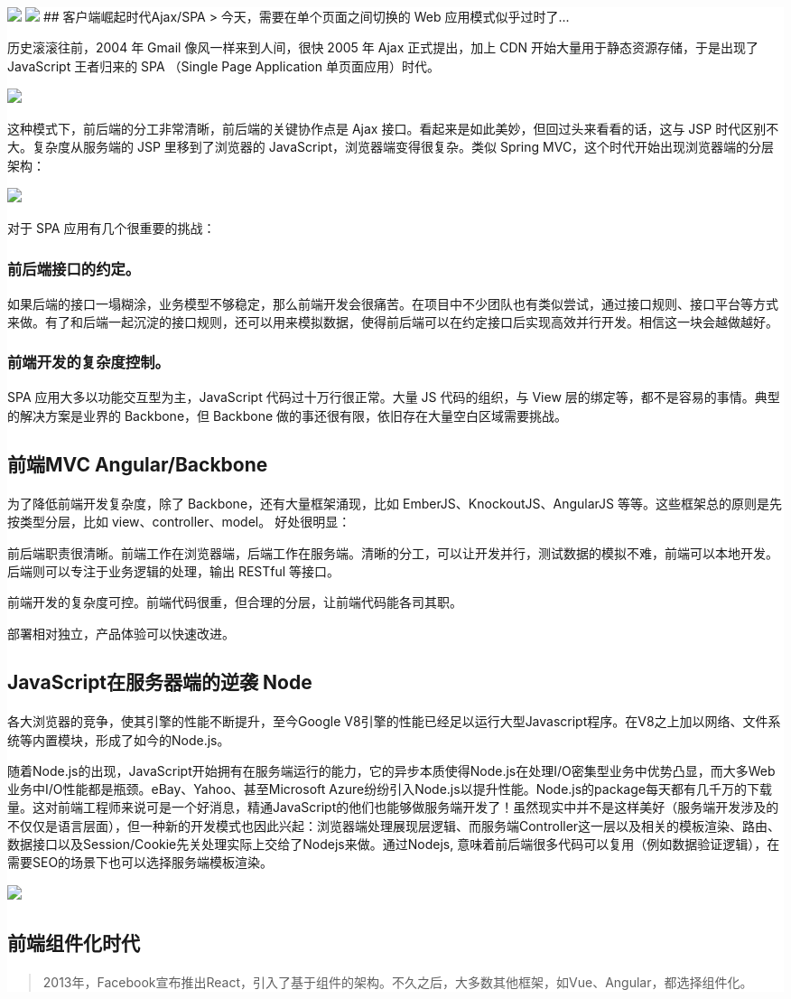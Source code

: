 <img src="amWiki/images/web/orm.jpeg"/>


<img src="amWiki/images/web/5.jpeg"/>
## 客户端崛起时代Ajax/SPA
> 今天，需要在单个页面之间切换的 Web 应用模式似乎过时了...

历史滚滚往前，2004 年 Gmail 像风一样来到人间，很快 2005 年 Ajax 正式提出，加上 CDN 开始大量用于静态资源存储，于是出现了 JavaScript 王者归来的 SPA （Single Page Application 单页面应用）时代。

<img src="amWiki/images/arch/web2.0.jpg" />

这种模式下，前后端的分工非常清晰，前后端的关键协作点是 Ajax 接口。看起来是如此美妙，但回过头来看看的话，这与 JSP 时代区别不大。复杂度从服务端的 JSP 里移到了浏览器的 JavaScript，浏览器端变得很复杂。类似 Spring MVC，这个时代开始出现浏览器端的分层架构：

<img src="amWiki/images/arch/spa.png" />

对于 SPA 应用有几个很重要的挑战：

### 前后端接口的约定。
如果后端的接口一塌糊涂，业务模型不够稳定，那么前端开发会很痛苦。在项目中不少团队也有类似尝试，通过接口规则、接口平台等方式来做。有了和后端一起沉淀的接口规则，还可以用来模拟数据，使得前后端可以在约定接口后实现高效并行开发。相信这一块会越做越好。

### 前端开发的复杂度控制。
SPA 应用大多以功能交互型为主，JavaScript 代码过十万行很正常。大量 JS 代码的组织，与 View 层的绑定等，都不是容易的事情。典型的解决方案是业界的 Backbone，但 Backbone 做的事还很有限，依旧存在大量空白区域需要挑战。

## 前端MVC Angular/Backbone
为了降低前端开发复杂度，除了 Backbone，还有大量框架涌现，比如 EmberJS、KnockoutJS、AngularJS 等等。这些框架总的原则是先按类型分层，比如 view、controller、model。
好处很明显：

前后端职责很清晰。前端工作在浏览器端，后端工作在服务端。清晰的分工，可以让开发并行，测试数据的模拟不难，前端可以本地开发。后端则可以专注于业务逻辑的处理，输出 RESTful 等接口。

前端开发的复杂度可控。前端代码很重，但合理的分层，让前端代码能各司其职。

部署相对独立，产品体验可以快速改进。

## JavaScript在服务器端的逆袭 Node
各大浏览器的竞争，使其引擎的性能不断提升，至今Google V8引擎的性能已经足以运行大型Javascript程序。在V8之上加以网络、文件系统等内置模块，形成了如今的Node.js。

随着Node.js的出现，JavaScript开始拥有在服务端运行的能力，它的异步本质使得Node.js在处理I/O密集型业务中优势凸显，而大多Web业务中I/O性能都是瓶颈。eBay、Yahoo、甚至Microsoft Azure纷纷引入Node.js以提升性能。Node.js的package每天都有几千万的下载量。这对前端工程师来说可是一个好消息，精通JavaScript的他们也能够做服务端开发了！虽然现实中并不是这样美好（服务端开发涉及的不仅仅是语言层面），但一种新的开发模式也因此兴起：浏览器端处理展现层逻辑、而服务端Controller这一层以及相关的模板渲染、路由、数据接口以及Session/Cookie先关处理实际上交给了Nodejs来做。通过Nodejs, 意味着前后端很多代码可以复用（例如数据验证逻辑），在需要SEO的场景下也可以选择服务端模板渲染。

<img src="amWiki/images/web/8.jpeg"/>

## 前端组件化时代
> 2013年，Facebook宣布推出React，引入了基于组件的架构。不久之后，大多数其他框架，如Vue、Angular，都选择组件化。
